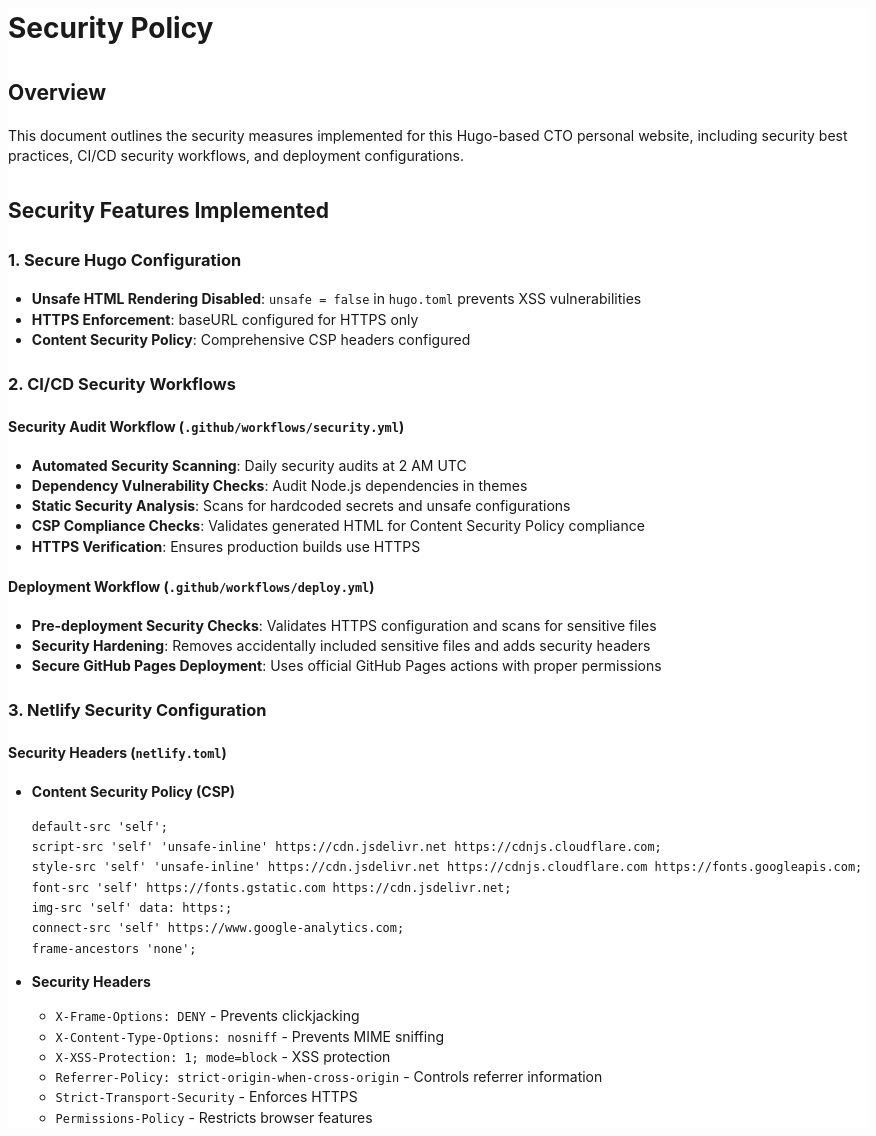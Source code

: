 # Security Policy

## Overview

This document outlines the security measures implemented for this Hugo-based CTO personal website, including security best practices, CI/CD security workflows, and deployment configurations.

## Security Features Implemented

### 1. Secure Hugo Configuration

- **Unsafe HTML Rendering Disabled**: `unsafe = false` in `hugo.toml` prevents XSS vulnerabilities
- **HTTPS Enforcement**: baseURL configured for HTTPS only
- **Content Security Policy**: Comprehensive CSP headers configured

### 2. CI/CD Security Workflows

#### Security Audit Workflow (`.github/workflows/security.yml`)

- **Automated Security Scanning**: Daily security audits at 2 AM UTC
- **Dependency Vulnerability Checks**: Audit Node.js dependencies in themes
- **Static Security Analysis**: Scans for hardcoded secrets and unsafe configurations
- **CSP Compliance Checks**: Validates generated HTML for Content Security Policy compliance
- **HTTPS Verification**: Ensures production builds use HTTPS

#### Deployment Workflow (`.github/workflows/deploy.yml`)

- **Pre-deployment Security Checks**: Validates HTTPS configuration and scans for sensitive files
- **Security Hardening**: Removes accidentally included sensitive files and adds security headers
- **Secure GitHub Pages Deployment**: Uses official GitHub Pages actions with proper permissions

### 3. Netlify Security Configuration

#### Security Headers (`netlify.toml`)

- **Content Security Policy (CSP)**
  ```
  default-src 'self';
  script-src 'self' 'unsafe-inline' https://cdn.jsdelivr.net https://cdnjs.cloudflare.com;
  style-src 'self' 'unsafe-inline' https://cdn.jsdelivr.net https://cdnjs.cloudflare.com https://fonts.googleapis.com;
  font-src 'self' https://fonts.gstatic.com https://cdn.jsdelivr.net;
  img-src 'self' data: https:;
  connect-src 'self' https://www.google-analytics.com;
  frame-ancestors 'none';
  ```

- **Security Headers**
  - `X-Frame-Options: DENY` - Prevents clickjacking
  - `X-Content-Type-Options: nosniff` - Prevents MIME sniffing
  - `X-XSS-Protection: 1; mode=block` - XSS protection
  - `Referrer-Policy: strict-origin-when-cross-origin` - Controls referrer information
  - `Strict-Transport-Security` - Enforces HTTPS
  - `Permissions-Policy` - Restricts browser features
